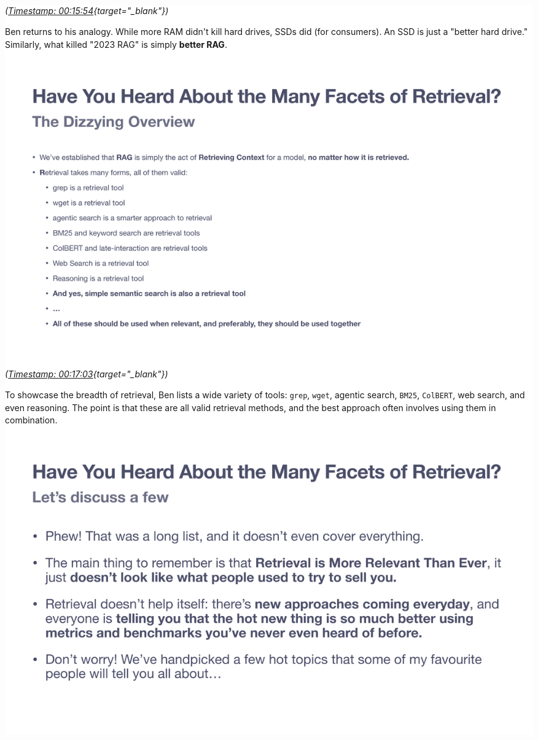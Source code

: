 *([Timestamp: 00:15:54](https://youtu.be/Evlk9J-B_uc?t=954s){target="_blank"})*

Ben returns to his analogy. While more RAM didn't kill hard drives, SSDs did (for consumers). An SSD is just a "better hard drive." Similarly, what killed "2023 RAG" is simply **better RAG**.

![](p1-images/slide_16.png)

*([Timestamp: 00:17:03](https://youtu.be/Evlk9J-B_uc?t=1023s){target="_blank"})*

To showcase the breadth of retrieval, Ben lists a wide variety of tools: `grep`, `wget`, agentic search, `BM25`, `ColBERT`, web search, and even reasoning. The point is that these are all valid retrieval methods, and the best approach often involves using them in combination.

![](p1-images/slide_17.png)
